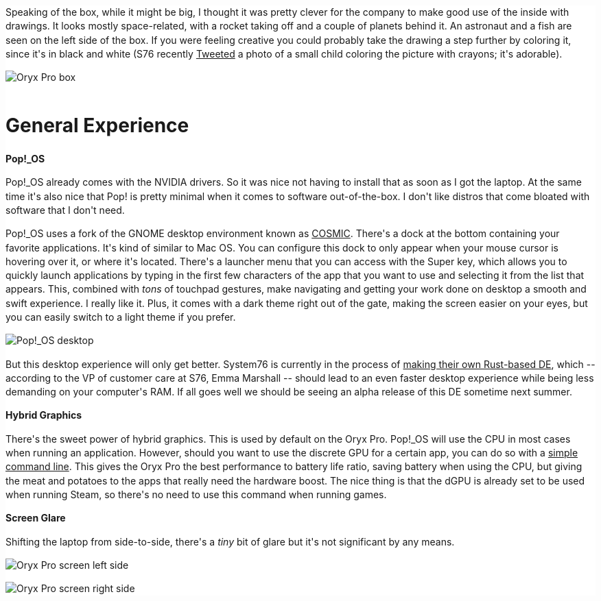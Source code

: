 Speaking of the box, while it might be big, I thought it was pretty clever for the company to make good use of the inside with drawings. It looks mostly space-related, with a rocket taking off and a couple of planets behind it. An astronaut and a fish are seen on the left side of the box. If you were feeling creative you could probably take the drawing a step further by coloring it, since it's in black and white (S76 recently [Tweeted](https://twitter.com/system76/status/1570065358819852290) a photo of a small child coloring the picture with crayons; it's adorable).

![Oryx Pro box](/images/system76/oryx_pro/review/box.jpg)

# General Experience
**Pop!_OS**

Pop!_OS already comes with the NVIDIA drivers. So it was nice not having to install that as soon as I got the laptop. At the same time it's also nice that Pop! is pretty minimal when it comes to software out-of-the-box. I don't like distros that come bloated with software that I don't need.

Pop!_OS uses a fork of the GNOME desktop environment known as [COSMIC](https://news.itsfoss.com/system76-cosmic-panel/). There's a dock at the bottom containing your favorite applications. It's kind of similar to Mac OS. You can configure this dock to only appear when your mouse cursor is hovering over it, or where it's located. There's a launcher menu that you can access with the Super key, which allows you to quickly launch applications by typing in the first few characters of the app that you want to use and selecting it from the list that appears. This, combined with *tons* of touchpad gestures, make navigating and getting your work done on desktop a smooth and swift experience. I really like it. Plus, it comes with a dark theme right out of the gate, making the screen easier on your eyes, but you can easily switch to a light theme if you prefer.

![Pop!_OS desktop](/images/system76/oryx_pro/review/desktop.jpg)

But this desktop experience will only get better. System76 is currently in the process of [making their own Rust-based DE](https://linuxgamingcentral.com/posts/system76_new_de_written_in_rust/), which -- according to the VP of customer care at S76, Emma Marshall -- should lead to an even faster desktop experience while being less demanding on your computer's RAM. If all goes well we should be seeing an alpha release of this DE sometime next summer.

**Hybrid Graphics**

There's the sweet power of hybrid graphics. This is used by default on the Oryx Pro. Pop!_OS will use the CPU in most cases when running an application. However, should you want to use the discrete GPU for a certain app, you can do so with a [simple command line](https://support.system76.com/articles/graphics-switch-pop/). This gives the Oryx Pro the best performance to battery life ratio, saving battery when using the CPU, but giving the meat and potatoes to the apps that  really need the hardware boost. The nice thing is that the dGPU is already set to be used when running Steam, so there's no need to use this command when running games.

**Screen Glare**

Shifting the laptop from side-to-side, there's a *tiny* bit of glare but it's not significant by any means.

![Oryx Pro screen left side](/images/system76/oryx_pro/review/display_left_side.jpg)

![Oryx Pro screen right side](/images/system76/oryx_pro/review/display_right_side.jpg)
